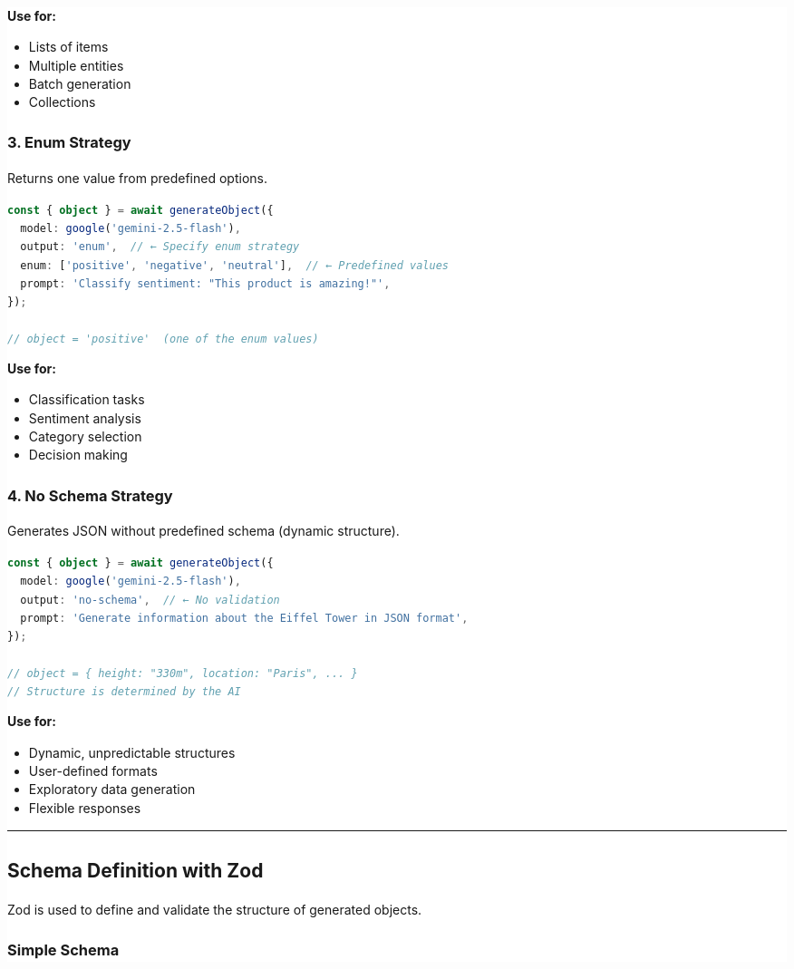 **Use for:**
- Lists of items
- Multiple entities
- Batch generation
- Collections

### 3. Enum Strategy

Returns one value from predefined options.

```typescript
const { object } = await generateObject({
  model: google('gemini-2.5-flash'),
  output: 'enum',  // ← Specify enum strategy
  enum: ['positive', 'negative', 'neutral'],  // ← Predefined values
  prompt: 'Classify sentiment: "This product is amazing!"',
});

// object = 'positive'  (one of the enum values)
```

**Use for:**
- Classification tasks
- Sentiment analysis
- Category selection
- Decision making

### 4. No Schema Strategy

Generates JSON without predefined schema (dynamic structure).

```typescript
const { object } = await generateObject({
  model: google('gemini-2.5-flash'),
  output: 'no-schema',  // ← No validation
  prompt: 'Generate information about the Eiffel Tower in JSON format',
});

// object = { height: "330m", location: "Paris", ... }
// Structure is determined by the AI
```

**Use for:**
- Dynamic, unpredictable structures
- User-defined formats
- Exploratory data generation
- Flexible responses

---

## Schema Definition with Zod

Zod is used to define and validate the structure of generated objects.

### Simple Schema
